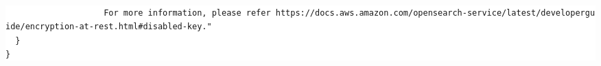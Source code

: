 ```
                    For more information, please refer https://docs.aws.amazon.com/opensearch-service/latest/developerguide/encryption-at-rest.html#disabled-key."
  }
}
```